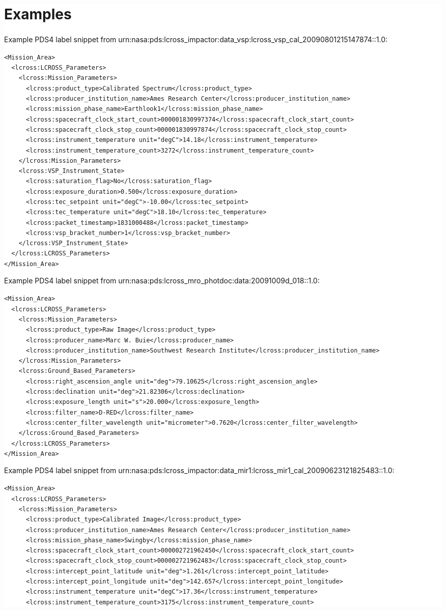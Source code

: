 # Examples  
  
Example PDS4 label snippet from urn:nasa:pds:lcross_impactor:data_vsp:lcross_vsp_cal_20090801215147874::1.0:  
```
<Mission_Area>
  <lcross:LCROSS_Parameters>
    <lcross:Mission_Parameters>
      <lcross:product_type>Calibrated Spectrum</lcross:product_type>
      <lcross:producer_institution_name>Ames Research Center</lcross:producer_institution_name>
      <lcross:mission_phase_name>Earthlook1</lcross:mission_phase_name>
      <lcross:spacecraft_clock_start_count>000001830997374</lcross:spacecraft_clock_start_count>
      <lcross:spacecraft_clock_stop_count>000001830997874</lcross:spacecraft_clock_stop_count>
      <lcross:instrument_temperature unit="degC">14.18</lcross:instrument_temperature>
      <lcross:instrument_temperature_count>3272</lcross:instrument_temperature_count>
    </lcross:Mission_Parameters>
    <lcross:VSP_Instrument_State>
      <lcross:saturation_flag>No</lcross:saturation_flag>
      <lcross:exposure_duration>0.500</lcross:exposure_duration>
      <lcross:tec_setpoint unit="degC">-10.00</lcross:tec_setpoint>
      <lcross:tec_temperature unit="degC">18.10</lcross:tec_temperature>
      <lcross:packet_timestamp>1831000488</lcross:packet_timestamp>
      <lcross:vsp_bracket_number>1</lcross:vsp_bracket_number>
    </lcross:VSP_Instrument_State>
  </lcross:LCROSS_Parameters>
</Mission_Area>
```  
  
Example PDS4 label snippet from urn:nasa:pds:lcross_mro_photdoc:data:20091009d_018::1.0:  
```
<Mission_Area>
  <lcross:LCROSS_Parameters>
    <lcross:Mission_Parameters>
      <lcross:product_type>Raw Image</lcross:product_type>
      <lcross:producer_name>Marc W. Buie</lcross:producer_name>
      <lcross:producer_institution_name>Southwest Research Institute</lcross:producer_institution_name>
    </lcross:Mission_Parameters>
    <lcross:Ground_Based_Parameters>
      <lcross:right_ascension_angle unit="deg">79.10625</lcross:right_ascension_angle>
      <lcross:declination unit="deg">21.82306</lcross:declination>
      <lcross:exposure_length unit="s">20.000</lcross:exposure_length>
      <lcross:filter_name>D-RED</lcross:filter_name>
      <lcross:center_filter_wavelength unit="micrometer">0.7620</lcross:center_filter_wavelength>
    </lcross:Ground_Based_Parameters>
  </lcross:LCROSS_Parameters>
</Mission_Area>
```  
  
Example PDS4 label snippet from urn:nasa:pds:lcross_impactor:data_mir1:lcross_mir1_cal_20090623121825483::1.0:  
```
<Mission_Area>
  <lcross:LCROSS_Parameters>
    <lcross:Mission_Parameters>
      <lcross:product_type>Calibrated Image</lcross:product_type>
      <lcross:producer_institution_name>Ames Research Center</lcross:producer_institution_name>
      <lcross:mission_phase_name>Swingby</lcross:mission_phase_name>
      <lcross:spacecraft_clock_start_count>000002721962450</lcross:spacecraft_clock_start_count>
      <lcross:spacecraft_clock_stop_count>000002721962483</lcross:spacecraft_clock_stop_count>
      <lcross:intercept_point_latitude unit="deg">1.261</lcross:intercept_point_latitude>
      <lcross:intercept_point_longitude unit="deg">142.657</lcross:intercept_point_longitude>
      <lcross:instrument_temperature unit="degC">17.36</lcross:instrument_temperature>
      <lcross:instrument_temperature_count>3175</lcross:instrument_temperature_count>
```